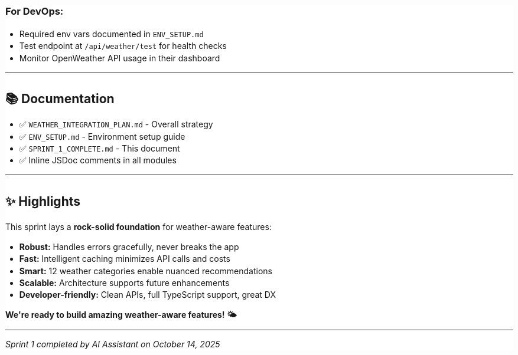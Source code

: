 ### For DevOps:
- Required env vars documented in `ENV_SETUP.md`
- Test endpoint at `/api/weather/test` for health checks
- Monitor OpenWeather API usage in their dashboard

---

## 📚 Documentation

- ✅ `WEATHER_INTEGRATION_PLAN.md` - Overall strategy
- ✅ `ENV_SETUP.md` - Environment setup guide
- ✅ `SPRINT_1_COMPLETE.md` - This document
- ✅ Inline JSDoc comments in all modules

---

## ✨ Highlights

This sprint lays a **rock-solid foundation** for weather-aware features:

- **Robust:** Handles errors gracefully, never breaks the app
- **Fast:** Intelligent caching minimizes API calls and costs
- **Smart:** 12 weather categories enable nuanced recommendations
- **Scalable:** Architecture supports future enhancements
- **Developer-friendly:** Clean APIs, full TypeScript support, great DX

**We're ready to build amazing weather-aware features! 🌤️**

---

*Sprint 1 completed by AI Assistant on October 14, 2025*

